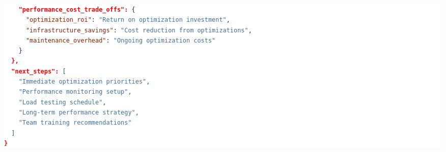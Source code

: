 ```json
    "performance_cost_trade_offs": {
      "optimization_roi": "Return on optimization investment",
      "infrastructure_savings": "Cost reduction from optimizations",
      "maintenance_overhead": "Ongoing optimization costs"
    }
  },
  "next_steps": [
    "Immediate optimization priorities",
    "Performance monitoring setup",
    "Load testing schedule",
    "Long-term performance strategy",
    "Team training recommendations"
  ]
}
```